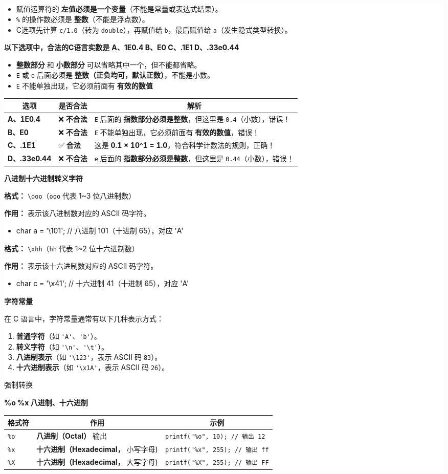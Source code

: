 - 赋值运算符的 **左值必须是一个变量**（不能是常量或表达式结果）。
- `%` 的操作数必须是 **整数**（不能是浮点数）。
- C选项先计算 `c/1.0`（转为 `double`），再赋值给 `b`，最后赋值给 `a`（发生隐式类型转换）。



**以下选项中，合法的C语言实数是**
**A、1E0.4 B、E0 C、.1E1 D、.33e0.44**

+ **整数部分** 和 **小数部分** 可以省略其中一个，但不能都省略。
+ `E` 或 `e` 后面必须是 **整数（正负均可，默认正数）**，不能是小数。
+ `E` 不能单独出现，它必须前面有 **有效的数值**

| 选项            | 是否合法     | 解析                                                         |
| --------------- | ------------ | ------------------------------------------------------------ |
| **A、1E0.4**    | ❌ **不合法** | `E` 后面的 **指数部分必须是整数**，但这里是 `0.4`（小数），错误！ |
| **B、E0**       | ❌ **不合法** | `E` 不能单独出现，它必须前面有 **有效的数值**，错误！        |
| **C、.1E1**     | ✅ **合法**   | 这是 **0.1 × 10^1 = 1.0**，符合科学计数法的规则，正确！      |
| **D、.33e0.44** | ❌ **不合法** | `e` 后面的 **指数部分必须是整数**，但这里是 `0.44`（小数），错误！ |



**八进制十六进制转义字符**

**格式：** `\ooo`（`ooo` 代表 1~3 位八进制数）

**作用：** 表示该八进制数对应的 ASCII 码字符。

+ char a = '\101'; // 八进制 101（十进制 65），对应 'A'

**格式：** `\xhh`（`hh` 代表 1~2 位十六进制数）

**作用：** 表示该十六进制数对应的 ASCII 码字符。

+ char c = '\x41'; // 十六进制 41（十进制 65），对应 'A'



**字符常量**

在 C 语言中，字符常量通常有以下几种表示方式：

1. **普通字符**（如 `'A'`、`'b'`）。
2. **转义字符**（如 `'\n'`、`'\t'`）。
3. **八进制表示**（如 `'\123'`，表示 ASCII 码 `83`）。
4. **十六进制表示**（如 `'\x1A'`，表示 ASCII 码 `26`）。




强制转换



**%o %x 八进制、十六进制**

| 格式符 | 作用                                  | 示例                            |
| ------ | ------------------------------------- | ------------------------------- |
| `%o`   | **八进制（Octal）** 输出              | `printf("%o", 10); // 输出 12`  |
| `%x`   | **十六进制（Hexadecimal，** 小写字母) | `printf("%x", 255); // 输出 ff` |
| `%X`   | **十六进制（Hexadecimal，** 大写字母) | `printf("%X", 255); // 输出 FF` |
